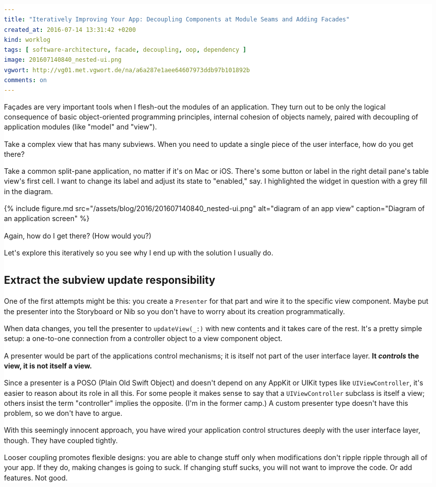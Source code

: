 ```yaml
---
title: "Iteratively Improving Your App: Decoupling Components at Module Seams and Adding Facades"
created_at: 2016-07-14 13:31:42 +0200
kind: worklog
tags: [ software-architecture, facade, decoupling, oop, dependency ]
image: 201607140840_nested-ui.png
vgwort: http://vg01.met.vgwort.de/na/a6a287e1aee64607973ddb97b101892b
comments: on
---
```


Façades are very important tools when I flesh-out the modules of an application. They turn out to be only the logical consequence of basic object-oriented programming principles, internal cohesion of objects namely, paired with decoupling of application modules (like "model" and "view").

Take a complex view that has many subviews. When you need to update a single piece of the user interface, how do you get there? 

Take a common split-pane application, no matter if it's on Mac or iOS. There's some button or label in the right detail pane's table view's first cell. I want to change its label and adjust its state to "enabled," say. I highlighted the widget in question with a grey fill in the diagram. 

{% include figure.md src="/assets/blog/2016/201607140840_nested-ui.png" alt="diagram of an app view" caption="Diagram of an application screen" %}

Again, how do I get there? (How would you?)

Let's explore this iteratively so you see why I end up with the solution I usually do.

## Extract the subview update responsibility

One of the first attempts might be this: you create a `Presenter` for that part and wire it to the specific view component. Maybe put the presenter into the Storyboard or Nib so you don't have to worry about its creation programmatically. 

When data changes, you tell the presenter to `updateView(_:)` with new contents and it takes care of the rest. It's a pretty simple setup: a one-to-one connection from a controller object to a view component object.

A presenter would be part of the applications control mechanisms; it is itself not part of the user interface layer. **It _controls_ the view, it is not itself a view.** 

Since a presenter is a POSO (Plain Old Swift Object) and doesn't depend on any AppKit or UIKit types like `UIViewController`, it's easier to reason about its role in all this. For some people it makes sense to say that a `UIViewController` subclass is itself a view; others insist the term "controller" implies the opposite. (I'm in the former camp.) A custom presenter type doesn't have this problem, so we don't have to argue.

With this seemingly innocent approach, you have wired your application control structures deeply with the user interface layer, though. They have coupled tightly.

Looser coupling promotes flexible designs: you are able to change stuff only when modifications don't ripple ripple through all of your app. If they do, making changes is going to suck. If changing stuff sucks, you will not want to improve the code. Or add features. Not good.


[mvc]: http://c2.com/cgi/wiki?ModelViewControllerHistory
[facade]: https://en.wikipedia.org/wiki/Facade_pattern
[wcapp]: http://wordcounterapp.com/
[trainwrecks]: http://c2.com/cgi/wiki?TrainWreck